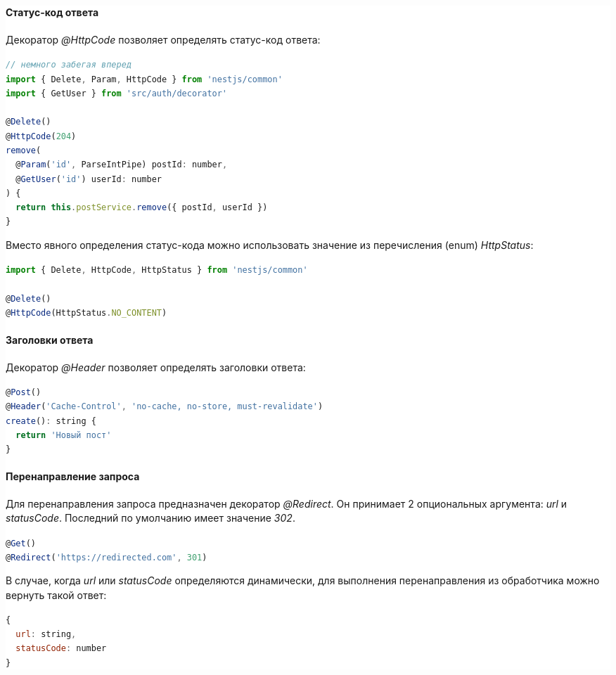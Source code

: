 #### Статус-код ответа

Декоратор _@HttpCode_ позволяет определять статус-код ответа:

```javascript
// немного забегая вперед
import { Delete, Param, HttpCode } from 'nestjs/common'
import { GetUser } from 'src/auth/decorator'

@Delete()
@HttpCode(204)
remove(
  @Param('id', ParseIntPipe) postId: number,
  @GetUser('id') userId: number
) {
  return this.postService.remove({ postId, userId })
}
```

Вместо явного определения статус-кода можно использовать значение из перечисления (enum) _HttpStatus_:

```javascript
import { Delete, HttpCode, HttpStatus } from 'nestjs/common'

@Delete()
@HttpCode(HttpStatus.NO_CONTENT)
```

#### Заголовки ответа

Декоратор _@Header_ позволяет определять заголовки ответа:

```javascript
@Post()
@Header('Cache-Control', 'no-cache, no-store, must-revalidate')
create(): string {
  return 'Новый пост'
}
```

#### Перенаправление запроса

Для перенаправления запроса предназначен декоратор _@Redirect_. Он принимает 2 опциональных аргумента: _url_ и _statusCode_. Последний по умолчанию имеет значение _302_.

```javascript
@Get()
@Redirect('https://redirected.com', 301)
```

В случае, когда _url_ или _statusCode_ определяются динамически, для выполнения перенаправления из обработчика можно вернуть такой ответ:

```javascript
{
  url: string,
  statusCode: number
}
```
